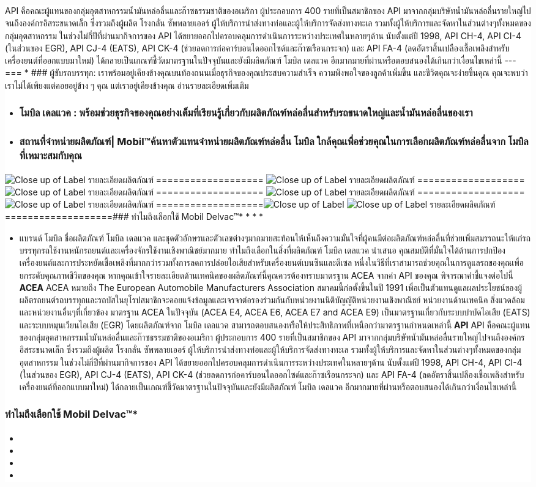API คือคณะผู้แทนของกลุ่มอุตสาหกรรมน้ำมันหล่อลื่นและก๊าซธรรมชาติของอเมริกา ผู้ประกอบการ 400 รายที่เป็นสมาชิกของ API มาจากกลุ่มบริษัทน้ำมันหล่อลื่นรายใหญ่ไปจนถึงองค์กรอิสระขนาดเล็ก ซึ่งรวมถึงผู้ผลิต โรงกลั่น ซัพพลายเออร์ ผู้ให้บริการนำส่งทางท่อและผู้ให้บริการจัดส่งทางทะเล รวมทั้งผู้ให้บริการและจัดหาในส่วนต่างๆทั้งหมดของกลุ่มอุตสาหกรรม ในช่วงไม่กี่ปีที่ผ่านมากิจการของ API ได้ขยายออกไปครอบคลุมการดำเนินการระหว่างประเทศในหลายๆด้าน 
นับตั้งแต่ปี 1998, API CH-4, API CI-4 (ในส่วนของ EGR), API CJ-4 (EATS), API CK-4 (ช่วยลดการก่อคาร์บอนไดออกไซด์และก๊าซเรือนกระจก) และ API FA-4 (ลดอัตราสิ้นเปลืองเชื้อเพลิงสำหรับเครื่องยนต์ที่ออกแบบมาใหม่) ได้กลายเป็นเกณฑ์ชี้วัดมาตรฐานในปัจจุบันและยังมีผลิตภัณฑ์ โมบิล เดลแวค อีกมากมายที่ผ่านหรือตอบสนองได้เกินกว่าเงื่อนไขเหล่านี้  ---
=== * ### ผู้ขับรถบรรทุก: เราพร้อมอยู่เคียงข้างคุณบนท้องถนนเมื่อธุรกิจของคุณประสบความสำเร็จ ความพึงพอใจของลูกค้าเพิ่มขึ้น และชีวิตคุณจะง่ายขึ้นคุณ คุณจะพบว่าเราไม่ได้เพียงแต่คอยอยู่ข้าง ๆ คุณ แต่เราอยู่เคียงข้างคุณ อ่านรายละเอียดเพิ่มเติม
* ### โมบิล เดลแวค : พร้อมช่วยธุรกิจของคุณอย่างเต็มที่เรียนรู้เกี่ยวกับผลิตภัณฑ์หล่อลื่นสำหรับรถขนาดใหญ่และน้ำมันหล่อลื่นของเรา
* ### สถานที่จำหน่ายผลิตภัณฑ์| Mobil™ค้นหาตัวแทนจำหน่ายผลิตภัณฑ์หล่อลื่น โมบิล ใกล้คุณเพื่อช่วยคุณในการเลือกผลิตภัณฑ์หล่อลื่นจาก โมบิล ที่เหมาะสมกับคุณ
![Close up of Label]() 
รายละเอียดผลิตภัณฑ์
=================== ![Close up of Label]() 
รายละเอียดผลิตภัณฑ์
=================== ![Close up of Label]() 
รายละเอียดผลิตภัณฑ์
=================== ![Close up of Label]() 
รายละเอียดผลิตภัณฑ์
===================![Close up of Label]() 
รายละเอียดผลิตภัณฑ์
===================![Close up of Label]() ![Close up of Label]() รายละเอียดผลิตภัณฑ์
===================### ทำไมถึงเลือกใช้ Mobil Delvac™* 
* 
* 
* 
* แบรนด์ โมบิล ชื่อผลิตภัณฑ์ โมบิล เดลแวค และชุดตัวอักษรและตัวเลขต่างๆมากมายสะท้อนให้เห็นถึงความมั่นใจที่ผู้คนมีต่อผลิตภัณฑ์หล่อลื่นที่ช่วยเพิ่มสมรรถนะให้แก่รถบรรทุกรถใช้งานหนักรถยนต์และเครื่องจักรใช้งานเชิงพาณิชย์มากมาย
ทำไมถึงเลือกในสิ่งที่ผลิตภัณฑ์ โมบิล เดลแวค นำเสนอ คุณสมบัติที่มั่นใจได้ด้านการปกป้องเครื่องยนต์และการประหยัดเชื้อเพลิงที่มากกว่ารวมทั้งการลดการปล่อยไอเสียสำหรับเครื่องยนต์เบนซินและดีเซล หนึ่งในวิธีที่เราสามารถช่วยคุณในการดูแลรถของคุณเพื่อยกระดับคุณภาพชีวิตของคุณ
หากคุณเข้าใจรายละเอียดด้านเทคนิคของผลิตภัณฑ์นี้คุณควรต้องทราบมาตรฐาน ACEA จากค่า API ของคุณ
พิจารณาคำชี้แจงต่อไปนี้ 
**ACEA** 
ACEA หมายถึง The European Automobile Manufacturers Association
สมาคมนี้ก่อตั้งขึ้นในปี 1991 เพื่อเป็นตัวแทนดูแลผลประโยชน์ของผู้ผลิตรถยนต์รถบรรทุกและรถบัสในยุโรปสมาชิกจะคอยแจ้งข้อมูลและเจรจาต่อรองร่วมกันกับหน่วยงานนิติบัญญัติหน่วยงานเชิงพาณิชย์ หน่วยงานด้านเทคนิค สิ่งแวดล้อมและหน่วยงานอื่นๆที่เกี่ยวข้อง 
มาตรฐาน ACEA ในปัจจุบัน (ACEA E4, ACEA E6, ACEA E7 and ACEA E9) เป็นมาตรฐานเกี่ยวกับระบบบำบัดไอเสีย (EATS) และระบบหมุนเวียนไอเสีย (EGR) โดยผลิตภัณฑ์จาก โมบิล เดลแวค สามารถตอบสนองหรือให้ประสิทธิภาพที่เหนือกว่ามาตรฐานกำหนดเหล่านี้ 
**API** 
API คือคณะผู้แทนของกลุ่มอุตสาหกรรมน้ำมันหล่อลื่นและก๊าซธรรมชาติของอเมริกา ผู้ประกอบการ 400 รายที่เป็นสมาชิกของ API มาจากกลุ่มบริษัทน้ำมันหล่อลื่นรายใหญ่ไปจนถึงองค์กรอิสระขนาดเล็ก ซึ่งรวมถึงผู้ผลิต โรงกลั่น ซัพพลายเออร์ ผู้ให้บริการนำส่งทางท่อและผู้ให้บริการจัดส่งทางทะเล รวมทั้งผู้ให้บริการและจัดหาในส่วนต่างๆทั้งหมดของกลุ่มอุตสาหกรรม ในช่วงไม่กี่ปีที่ผ่านมากิจการของ API ได้ขยายออกไปครอบคลุมการดำเนินการระหว่างประเทศในหลายๆด้าน 
นับตั้งแต่ปี 1998, API CH-4, API CI-4 (ในส่วนของ EGR), API CJ-4 (EATS), API CK-4 (ช่วยลดการก่อคาร์บอนไดออกไซด์และก๊าซเรือนกระจก) และ API FA-4 (ลดอัตราสิ้นเปลืองเชื้อเพลิงสำหรับเครื่องยนต์ที่ออกแบบมาใหม่) ได้กลายเป็นเกณฑ์ชี้วัดมาตรฐานในปัจจุบันและยังมีผลิตภัณฑ์ โมบิล เดลแวค อีกมากมายที่ผ่านหรือตอบสนองได้เกินกว่าเงื่อนไขเหล่านี้  
### ทำไมถึงเลือกใช้ Mobil Delvac™* 
* 
* 
* 
* 